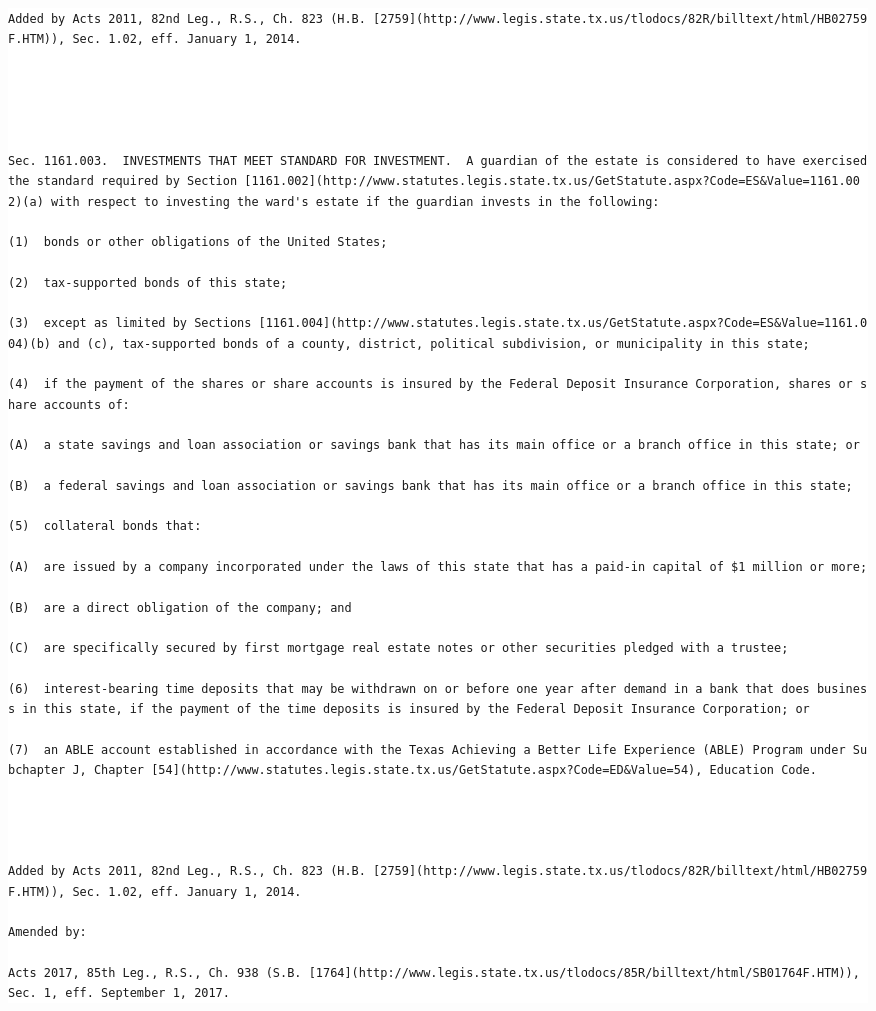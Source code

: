     
    
    
    Added by Acts 2011, 82nd Leg., R.S., Ch. 823 (H.B. [2759](http://www.legis.state.tx.us/tlodocs/82R/billtext/html/HB02759F.HTM)), Sec. 1.02, eff. January 1, 2014.
    
    
    
    
    
    Sec. 1161.003.  INVESTMENTS THAT MEET STANDARD FOR INVESTMENT.  A guardian of the estate is considered to have exercised the standard required by Section [1161.002](http://www.statutes.legis.state.tx.us/GetStatute.aspx?Code=ES&Value=1161.002)(a) with respect to investing the ward's estate if the guardian invests in the following:
    
    (1)  bonds or other obligations of the United States;
    
    (2)  tax-supported bonds of this state;
    
    (3)  except as limited by Sections [1161.004](http://www.statutes.legis.state.tx.us/GetStatute.aspx?Code=ES&Value=1161.004)(b) and (c), tax-supported bonds of a county, district, political subdivision, or municipality in this state;
    
    (4)  if the payment of the shares or share accounts is insured by the Federal Deposit Insurance Corporation, shares or share accounts of:
    
    (A)  a state savings and loan association or savings bank that has its main office or a branch office in this state; or
    
    (B)  a federal savings and loan association or savings bank that has its main office or a branch office in this state;
    
    (5)  collateral bonds that:
    
    (A)  are issued by a company incorporated under the laws of this state that has a paid-in capital of $1 million or more;
    
    (B)  are a direct obligation of the company; and
    
    (C)  are specifically secured by first mortgage real estate notes or other securities pledged with a trustee;
    
    (6)  interest-bearing time deposits that may be withdrawn on or before one year after demand in a bank that does business in this state, if the payment of the time deposits is insured by the Federal Deposit Insurance Corporation; or
    
    (7)  an ABLE account established in accordance with the Texas Achieving a Better Life Experience (ABLE) Program under Subchapter J, Chapter [54](http://www.statutes.legis.state.tx.us/GetStatute.aspx?Code=ED&Value=54), Education Code.
    
    
    
    
    Added by Acts 2011, 82nd Leg., R.S., Ch. 823 (H.B. [2759](http://www.legis.state.tx.us/tlodocs/82R/billtext/html/HB02759F.HTM)), Sec. 1.02, eff. January 1, 2014.
    
    Amended by: 
    
    Acts 2017, 85th Leg., R.S., Ch. 938 (S.B. [1764](http://www.legis.state.tx.us/tlodocs/85R/billtext/html/SB01764F.HTM)), Sec. 1, eff. September 1, 2017.
    
    
    
    
    